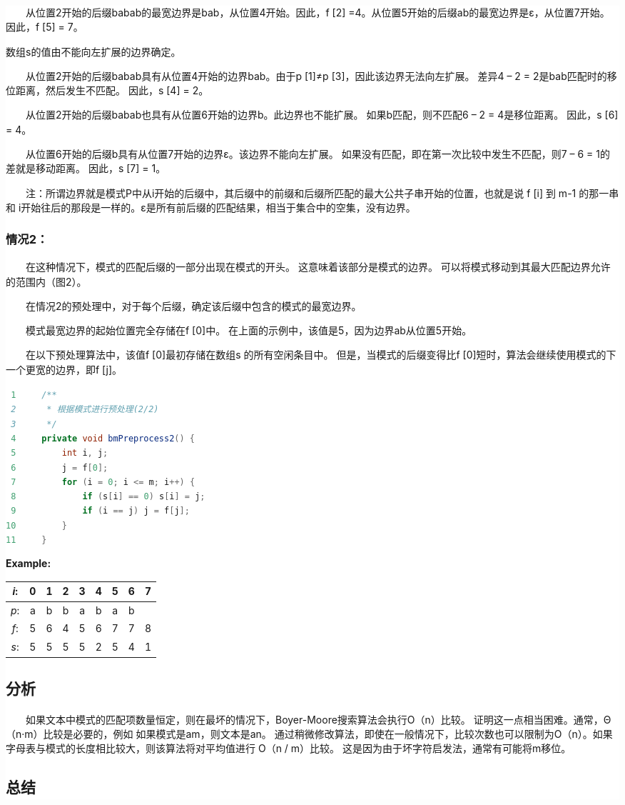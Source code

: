 　　从位置2开始的后缀babab的最宽边界是bab，从位置4开始。因此，f [2] =4。从位置5开始的后缀ab的最宽边界是ε，从位置7开始。因此，f [5] = 7。

数组s的值由不能向左扩展的边界确定。

　　从位置2开始的后缀babab具有从位置4开始的边界bab。由于p [1]≠p [3]，因此该边界无法向左扩展。 差异4 – 2 = 2是bab匹配时的移位距离，然后发生不匹配。 因此，s [4] = 2。

　　从位置2开始的后缀babab也具有从位置6开始的边界b。此边界也不能扩展。 如果b匹配，则不匹配6 – 2 = 4是移位距离。 因此，s [6] = 4。

　　从位置6开始的后缀b具有从位置7开始的边界ε。该边界不能向左扩展。 如果没有匹配，即在第一次比较中发生不匹配，则7 – 6 = 1的差就是移动距离。 因此，s [7] = 1。

　　注：所谓边界就是模式P中从i开始的后缀中，其后缀中的前缀和后缀所匹配的最大公共子串开始的位置，也就是说 f [i] 到 m-1 的那一串 和 i开始往后的那段是一样的。ε是所有前后缀的匹配结果，相当于集合中的空集，没有边界。

### 情况2：

　　在这种情况下，模式的匹配后缀的一部分出现在模式的开头。 这意味着该部分是模式的边界。 可以将模式移动到其最大匹配边界允许的范围内（图2）。

　　在情况2的预处理中，对于每个后缀，确定该后缀中包含的模式的最宽边界。

　　模式最宽边界的起始位置完全存储在f [0]中。 在上面的示例中，该值是5，因为边界ab从位置5开始。

　　在以下预处理算法中，该值f [0]最初存储在数组s 的所有空闲条目中。 但是，当模式的后缀变得比f [0]短时，算法会继续使用模式的下一个更宽的边界，即f [j]。



``` java
 1     /**
 2      * 根据模式进行预处理(2/2)
 3      */
 4     private void bmPreprocess2() {
 5         int i, j;
 6         j = f[0];
 7         for (i = 0; i <= m; i++) {
 8             if (s[i] == 0) s[i] = j;
 9             if (i == j) j = f[j];
10         }
11     }
```



**Example:**

| *i*:  |   0   |   1   |   2   |   3   |   4   |   5   |   6   |   7   |
| :---: | :---: | :---: | :---: | :---: | :---: | :---: | :---: | :---: |
| *p*:  |   a   |   b   |   b   |   a   |   b   |   a   |   b   |       |
| *f*:  |   5   |   6   |   4   |   5   |   6   |   7   |   7   |   8   |
| *s*:  |   5   |   5   |   5   |   5   |   2   |   5   |   4   |   1   |

## 分析

　　如果文本中模式的匹配项数量恒定，则在最坏的情况下，Boyer-Moore搜索算法会执行O（n）比较。 证明这一点相当困难。通常，Θ（n·m）比较是必要的，例如 如果模式是am，则文本是an。 通过稍微修改算法，即使在一般情况下，比较次数也可以限制为O（n）。如果字母表与模式的长度相比较大，则该算法将对平均值进行 O（n / m）比较。 这是因为由于坏字符启发法，通常有可能将m移位。

## 总结

